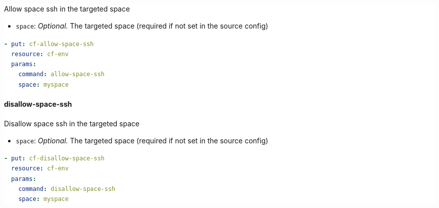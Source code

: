 Allow space ssh in the targeted space
- `space`: _Optional._ The targeted space (required if not set in the source config)

```yml
- put: cf-allow-space-ssh
  resource: cf-env
  params:
    command: allow-space-ssh
    space: myspace
```

#### disallow-space-ssh

Disallow space ssh in the targeted space
- `space`: _Optional._ The targeted space (required if not set in the source config)

```yml
- put: cf-disallow-space-ssh
  resource: cf-env
  params:
    command: disallow-space-ssh
    space: myspace
```